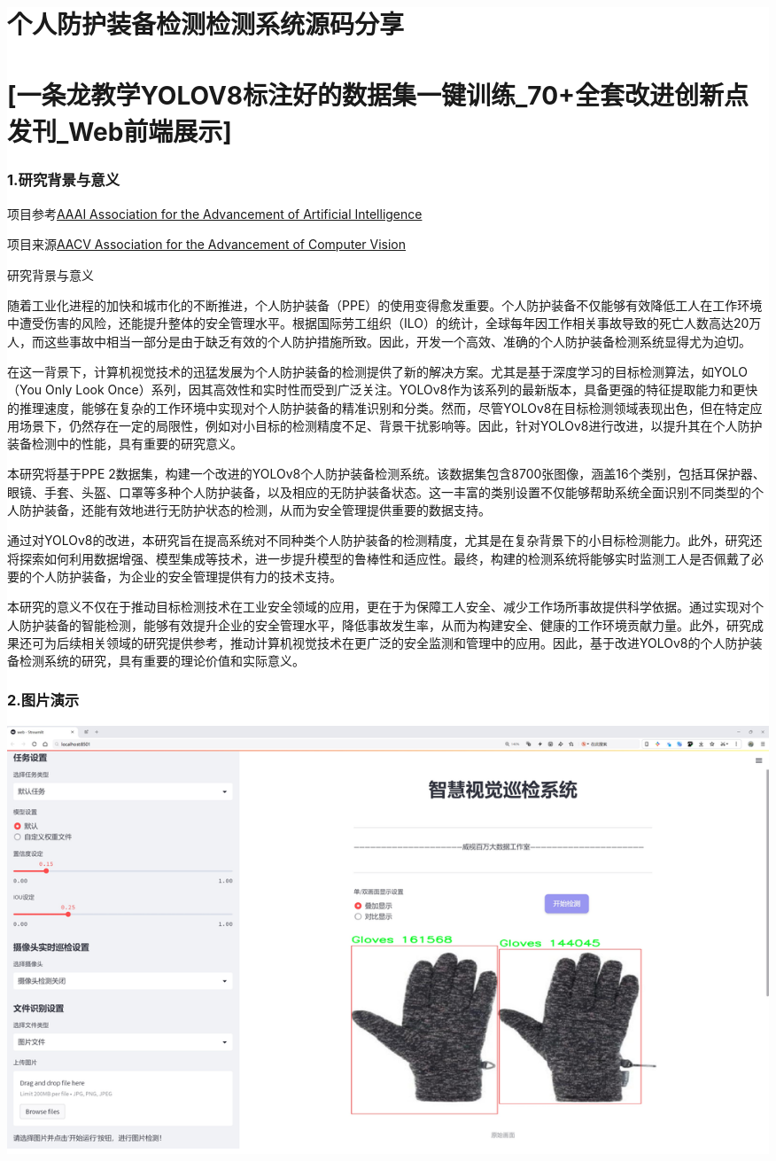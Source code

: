 # 个人防护装备检测检测系统源码分享
 # [一条龙教学YOLOV8标注好的数据集一键训练_70+全套改进创新点发刊_Web前端展示]

### 1.研究背景与意义

项目参考[AAAI Association for the Advancement of Artificial Intelligence](https://gitee.com/qunmasj/projects)

项目来源[AACV Association for the Advancement of Computer Vision](https://kdocs.cn/l/cszuIiCKVNis)

研究背景与意义

随着工业化进程的加快和城市化的不断推进，个人防护装备（PPE）的使用变得愈发重要。个人防护装备不仅能够有效降低工人在工作环境中遭受伤害的风险，还能提升整体的安全管理水平。根据国际劳工组织（ILO）的统计，全球每年因工作相关事故导致的死亡人数高达20万人，而这些事故中相当一部分是由于缺乏有效的个人防护措施所致。因此，开发一个高效、准确的个人防护装备检测系统显得尤为迫切。

在这一背景下，计算机视觉技术的迅猛发展为个人防护装备的检测提供了新的解决方案。尤其是基于深度学习的目标检测算法，如YOLO（You Only Look Once）系列，因其高效性和实时性而受到广泛关注。YOLOv8作为该系列的最新版本，具备更强的特征提取能力和更快的推理速度，能够在复杂的工作环境中实现对个人防护装备的精准识别和分类。然而，尽管YOLOv8在目标检测领域表现出色，但在特定应用场景下，仍然存在一定的局限性，例如对小目标的检测精度不足、背景干扰影响等。因此，针对YOLOv8进行改进，以提升其在个人防护装备检测中的性能，具有重要的研究意义。

本研究将基于PPE 2数据集，构建一个改进的YOLOv8个人防护装备检测系统。该数据集包含8700张图像，涵盖16个类别，包括耳保护器、眼镜、手套、头盔、口罩等多种个人防护装备，以及相应的无防护装备状态。这一丰富的类别设置不仅能够帮助系统全面识别不同类型的个人防护装备，还能有效地进行无防护状态的检测，从而为安全管理提供重要的数据支持。

通过对YOLOv8的改进，本研究旨在提高系统对不同种类个人防护装备的检测精度，尤其是在复杂背景下的小目标检测能力。此外，研究还将探索如何利用数据增强、模型集成等技术，进一步提升模型的鲁棒性和适应性。最终，构建的检测系统将能够实时监测工人是否佩戴了必要的个人防护装备，为企业的安全管理提供有力的技术支持。

本研究的意义不仅在于推动目标检测技术在工业安全领域的应用，更在于为保障工人安全、减少工作场所事故提供科学依据。通过实现对个人防护装备的智能检测，能够有效提升企业的安全管理水平，降低事故发生率，从而为构建安全、健康的工作环境贡献力量。此外，研究成果还可为后续相关领域的研究提供参考，推动计算机视觉技术在更广泛的安全监测和管理中的应用。因此，基于改进YOLOv8的个人防护装备检测系统的研究，具有重要的理论价值和实际意义。

### 2.图片演示

![1.png](1.png)
